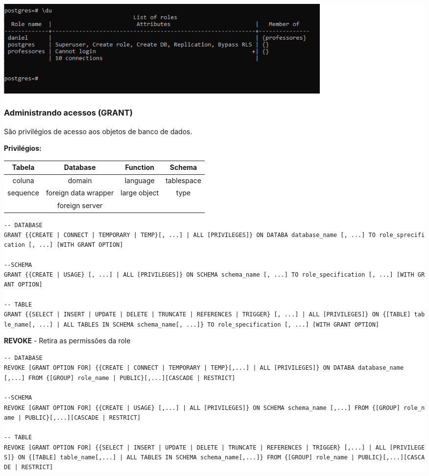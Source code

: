 <img src="../Imagens/image-119.png" alt="image-119" width="75%"/>

### Administrando acessos (GRANT)

São privilégios de acesso aos objetos de banco de dados.

**Privilégios:**

|  Tabela  |       Database       |   Function   |   Schema   |
| :------: | :------------------: | :----------: | :--------: |
|  coluna  |        domain        |   language   | tablespace |
| sequence | foreign data wrapper | large object |    type    |
|          |    foreign server    |              |            |

````plsql
-- DATABASE
GRANT {{CREATE | CONNECT | TEMPORARY | TEMP}[, ...] | ALL [PRIVILEGES]} ON DATABA database_name [, ...] TO role_sprecification [, ...] [WITH GRANT OPTION]

--SCHEMA
GRANT {{CREATE | USAGE} [, ...] | ALL [PRIVILEGES]} ON SCHEMA schema_name [, ...] TO role_specification [, ...] [WITH GRANT OPTION]

-- TABLE
GRANT {{SELECT | INSERT | UPDATE | DELETE | TRUNCATE | REFERENCES | TRIGGER} [, ...] | ALL [PRIVILEGES]} ON {[TABLE] table_name[, ...] | ALL TABLES IN SCHEMA schema_name[, ...]} TO role_specification [, ...] [WITH GRANT OPTION]
````

**REVOKE** - Retira as permissões da role

````plsql
-- DATABASE
REVOKE [GRANT OPTION FOR] {{CREATE | CONNECT | TEMPORARY | TEMP}[,...] | ALL [PRIVILEGES]} ON DATABA database_name [,...] FROM {[GROUP] role_name | PUBLIC}[,...][CASCADE | RESTRICT]

--SCHEMA
REVOKE [GRANT OPTION FOR] {{CREATE | USAGE} [,...] | ALL [PRIVILEGES]} ON SCHEMA schema_name [,...] FROM {[GROUP] role_name | PUBLIC}[,...][CASCADE | RESTRICT]

-- TABLE
REVOKE [GRANT OPTION FOR] {{SELECT | INSERT | UPDATE | DELETE | TRUNCATE | REFERENCES | TRIGGER} [,...] | ALL [PRIVILEGES]} ON {[TABLE] table_name[,...] | ALL TABLES IN SCHEMA schema_name[,...]} FROM {[GROUP] role_name | PUBLIC}[,...][CASCADE | RESTRICT]
````
